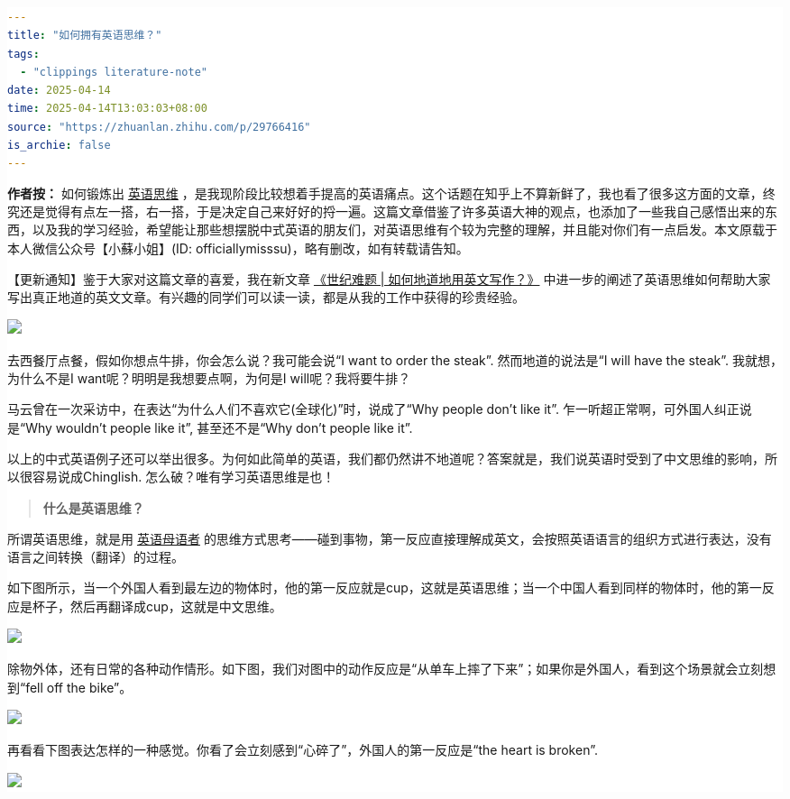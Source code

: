 ```yaml
---
title: "如何拥有英语思维？"
tags:
  - "clippings literature-note"
date: 2025-04-14
time: 2025-04-14T13:03:03+08:00
source: "https://zhuanlan.zhihu.com/p/29766416"
is_archie: false
---
```

**作者按：** 如何锻炼出 [英语思维](https://zhida.zhihu.com/search?content_id=4095075&content_type=Article&match_order=1&q=%E8%8B%B1%E8%AF%AD%E6%80%9D%E7%BB%B4&zhida_source=entity) ，是我现阶段比较想着手提高的英语痛点。这个话题在知乎上不算新鲜了，我也看了很多这方面的文章，终究还是觉得有点左一搭，右一搭，于是决定自己来好好的捋一遍。这篇文章借鉴了许多英语大神的观点，也添加了一些我自己感悟出来的东西，以及我的学习经验，希望能让那些想摆脱中式英语的朋友们，对英语思维有个较为完整的理解，并且能对你们有一点启发。本文原载于本人微信公众号【小蘇小姐】(ID: officiallymisssu)，略有删改，如有转载请告知。

【更新通知】鉴于大家对这篇文章的喜爱，我在新文章 [《世纪难题 | 如何地道地用英文写作？》](https://zhuanlan.zhihu.com/p/56942054) 中进一步的阐述了英语思维如何帮助大家写出真正地道的英文文章。有兴趣的同学们可以读一读，都是从我的工作中获得的珍贵经验。

  

![](https://pic2.zhimg.com/v2-68ccc4c659cfcd7e85fee51590623a2b_1440w.jpg)

去西餐厅点餐，假如你想点牛排，你会怎么说？我可能会说“I want to order the steak”. 然而地道的说法是“I will have the steak”. 我就想，为什么不是I want呢？明明是我想要点啊，为何是I will呢？我将要牛排？

马云曾在一次采访中，在表达“为什么人们不喜欢它(全球化)”时，说成了“Why people don’t like it”. 乍一听超正常啊，可外国人纠正说是“Why wouldn’t people like it”, 甚至还不是“Why don’t people like it”.

以上的中式英语例子还可以举出很多。为何如此简单的英语，我们都仍然讲不地道呢？答案就是，我们说英语时受到了中文思维的影响，所以很容易说成Chinglish. 怎么破？唯有学习英语思维是也！

  

> **什么是英语思维？**

所谓英语思维，就是用 [英语母语者](https://zhida.zhihu.com/search?content_id=4095075&content_type=Article&match_order=1&q=%E8%8B%B1%E8%AF%AD%E6%AF%8D%E8%AF%AD%E8%80%85&zhida_source=entity) 的思维方式思考——碰到事物，第一反应直接理解成英文，会按照英语语言的组织方式进行表达，没有语言之间转换（翻译）的过程。

如下图所示，当一个外国人看到最左边的物体时，他的第一反应就是cup，这就是英语思维；当一个中国人看到同样的物体时，他的第一反应是杯子，然后再翻译成cup，这就是中文思维。

  

![](https://pic2.zhimg.com/v2-9eb57adcee2d13856e01e756f1f8e6a5_1440w.jpg)

  

除物外体，还有日常的各种动作情形。如下图，我们对图中的动作反应是“从单车上摔了下来”；如果你是外国人，看到这个场景就会立刻想到“fell off the bike”。

  

![](https://pic3.zhimg.com/v2-0364e58afaa6008bcf58689b83403fe6_1440w.jpg)

  

再看看下图表达怎样的一种感觉。你看了会立刻感到“心碎了”，外国人的第一反应是“the heart is broken”.

![](https://pic4.zhimg.com/v2-eb9b4de2487fe62c86db0f861722bfb3_1440w.jpg)

  
